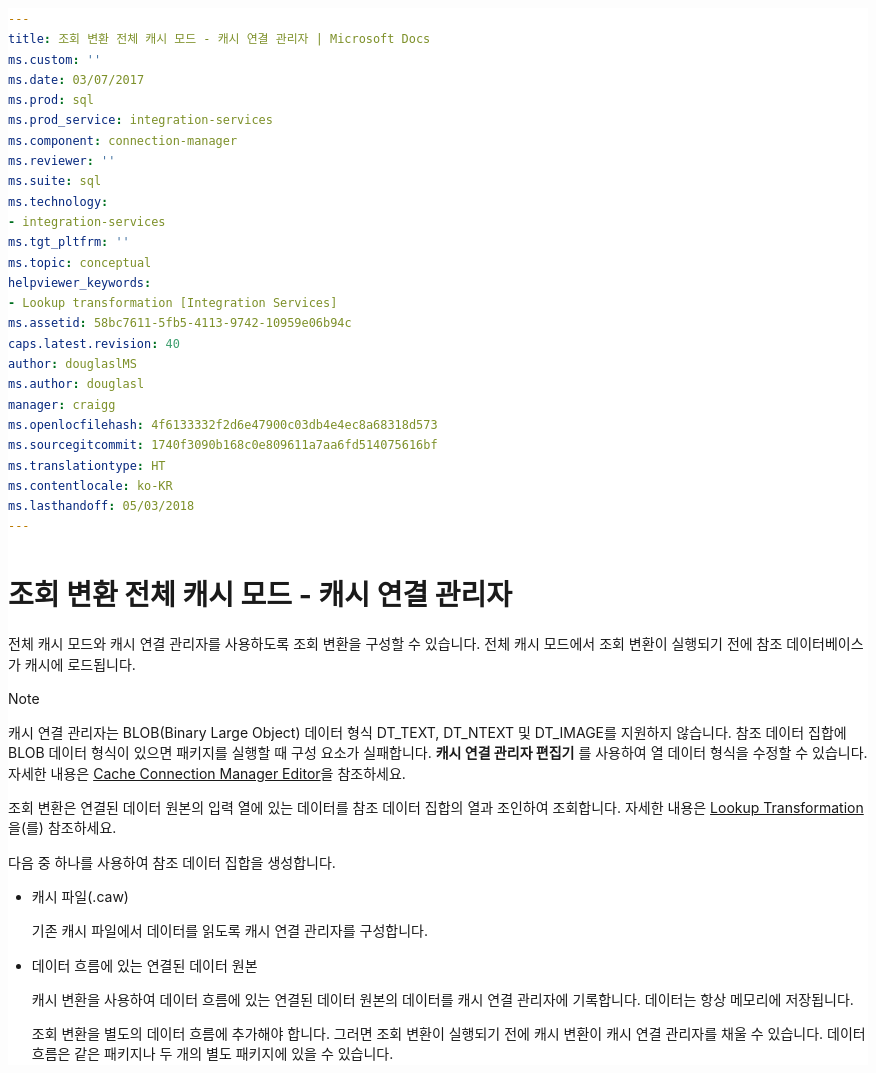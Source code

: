 ```yaml
---
title: 조회 변환 전체 캐시 모드 - 캐시 연결 관리자 | Microsoft Docs
ms.custom: ''
ms.date: 03/07/2017
ms.prod: sql
ms.prod_service: integration-services
ms.component: connection-manager
ms.reviewer: ''
ms.suite: sql
ms.technology:
- integration-services
ms.tgt_pltfrm: ''
ms.topic: conceptual
helpviewer_keywords:
- Lookup transformation [Integration Services]
ms.assetid: 58bc7611-5fb5-4113-9742-10959e06b94c
caps.latest.revision: 40
author: douglaslMS
ms.author: douglasl
manager: craigg
ms.openlocfilehash: 4f6133332f2d6e47900c03db4e4ec8a68318d573
ms.sourcegitcommit: 1740f3090b168c0e809611a7aa6fd514075616bf
ms.translationtype: HT
ms.contentlocale: ko-KR
ms.lasthandoff: 05/03/2018
---
```

# <a name="lookup-transformation-full-cache-mode---cache-connection-manager"></a>조회 변환 전체 캐시 모드 - 캐시 연결 관리자
  전체 캐시 모드와 캐시 연결 관리자를 사용하도록 조회 변환을 구성할 수 있습니다. 전체 캐시 모드에서 조회 변환이 실행되기 전에 참조 데이터베이스가 캐시에 로드됩니다.  
  
> [!NOTE]  
>  캐시 연결 관리자는 BLOB(Binary Large Object) 데이터 형식 DT_TEXT, DT_NTEXT 및 DT_IMAGE를 지원하지 않습니다. 참조 데이터 집합에 BLOB 데이터 형식이 있으면 패키지를 실행할 때 구성 요소가 실패합니다. **캐시 연결 관리자 편집기** 를 사용하여 열 데이터 형식을 수정할 수 있습니다. 자세한 내용은 [Cache Connection Manager Editor](../../integration-services/connection-manager/cache-connection-manager-editor.md)을 참조하세요.  
  
 조회 변환은 연결된 데이터 원본의 입력 열에 있는 데이터를 참조 데이터 집합의 열과 조인하여 조회합니다. 자세한 내용은 [Lookup Transformation](../../integration-services/data-flow/transformations/lookup-transformation.md)을(를) 참조하세요.  
  
 다음 중 하나를 사용하여 참조 데이터 집합을 생성합니다.  
  
-   캐시 파일(.caw)  
  
     기존 캐시 파일에서 데이터를 읽도록 캐시 연결 관리자를 구성합니다.  
  
-   데이터 흐름에 있는 연결된 데이터 원본  
  
     캐시 변환을 사용하여 데이터 흐름에 있는 연결된 데이터 원본의 데이터를 캐시 연결 관리자에 기록합니다. 데이터는 항상 메모리에 저장됩니다.  
  
     조회 변환을 별도의 데이터 흐름에 추가해야 합니다. 그러면 조회 변환이 실행되기 전에 캐시 변환이 캐시 연결 관리자를 채울 수 있습니다. 데이터 흐름은 같은 패키지나 두 개의 별도 패키지에 있을 수 있습니다.  
  